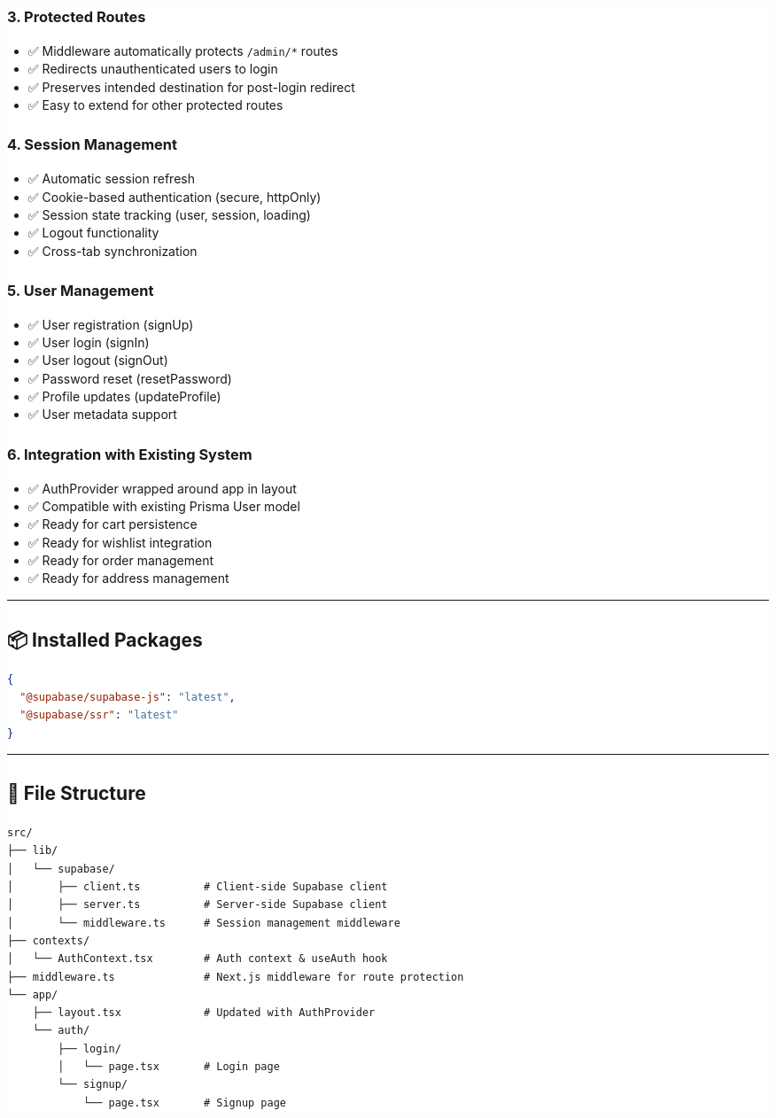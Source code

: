 ### 3. **Protected Routes**

- ✅ Middleware automatically protects `/admin/*` routes
- ✅ Redirects unauthenticated users to login
- ✅ Preserves intended destination for post-login redirect
- ✅ Easy to extend for other protected routes

### 4. **Session Management**

- ✅ Automatic session refresh
- ✅ Cookie-based authentication (secure, httpOnly)
- ✅ Session state tracking (user, session, loading)
- ✅ Logout functionality
- ✅ Cross-tab synchronization

### 5. **User Management**

- ✅ User registration (signUp)
- ✅ User login (signIn)
- ✅ User logout (signOut)
- ✅ Password reset (resetPassword)
- ✅ Profile updates (updateProfile)
- ✅ User metadata support

### 6. **Integration with Existing System**

- ✅ AuthProvider wrapped around app in layout
- ✅ Compatible with existing Prisma User model
- ✅ Ready for cart persistence
- ✅ Ready for wishlist integration
- ✅ Ready for order management
- ✅ Ready for address management

---

## 📦 Installed Packages

```json
{
  "@supabase/supabase-js": "latest",
  "@supabase/ssr": "latest"
}
```

---

## 📁 File Structure

```
src/
├── lib/
│   └── supabase/
│       ├── client.ts          # Client-side Supabase client
│       ├── server.ts          # Server-side Supabase client
│       └── middleware.ts      # Session management middleware
├── contexts/
│   └── AuthContext.tsx        # Auth context & useAuth hook
├── middleware.ts              # Next.js middleware for route protection
└── app/
    ├── layout.tsx             # Updated with AuthProvider
    └── auth/
        ├── login/
        │   └── page.tsx       # Login page
        └── signup/
            └── page.tsx       # Signup page
```